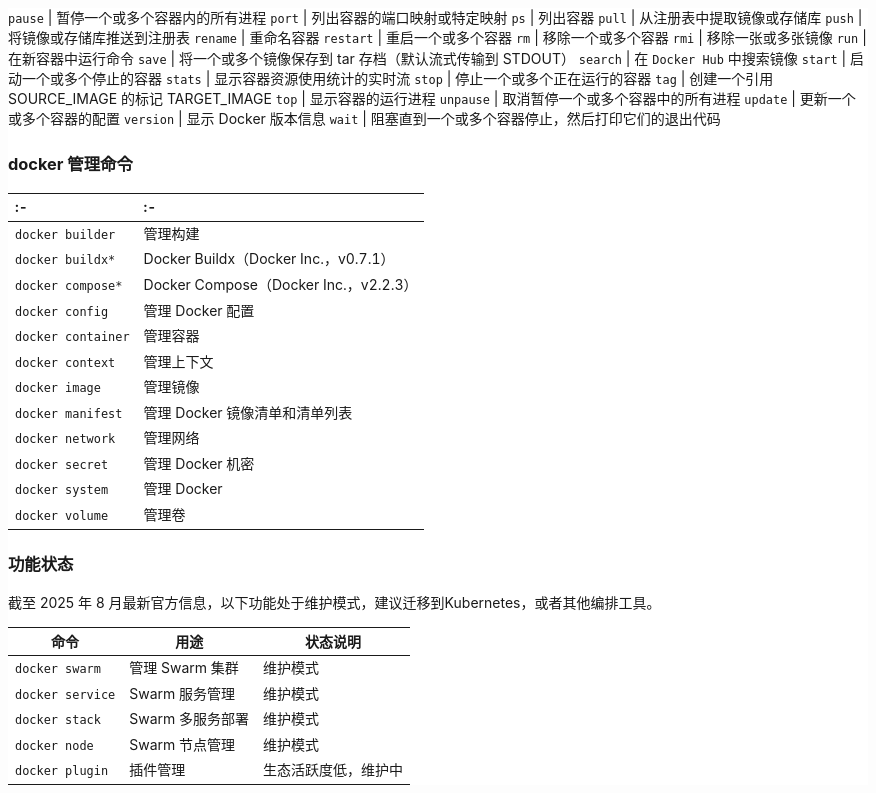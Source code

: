 `pause`    | 暂停一个或多个容器内的所有进程
`port`     | 列出容器的端口映射或特定映射
`ps`       | 列出容器
`pull`     | 从注册表中提取镜像或存储库
`push`     | 将镜像或存储库推送到注册表
`rename`   | 重命名容器
`restart`  | 重启一个或多个容器
`rm`       | 移除一个或多个容器
`rmi`      | 移除一张或多张镜像
`run`      | 在新容器中运行命令
`save`     | 将一个或多个镜像保存到 tar 存档（默认流式传输到 STDOUT）
`search`   | 在 `Docker Hub` 中搜索镜像
`start`    | 启动一个或多个停止的容器
`stats`    | 显示容器资源使用统计的实时流
`stop`     | 停止一个或多个正在运行的容器
`tag`      | 创建一个引用 SOURCE_IMAGE 的标记 TARGET_IMAGE
`top`      | 显示容器的运行进程
`unpause`  | 取消暂停一个或多个容器中的所有进程
`update`   | 更新一个或多个容器的配置
`version`  | 显示 Docker 版本信息
`wait`     | 阻塞直到一个或多个容器停止，然后打印它们的退出代码


### docker 管理命令

:- | :-
:- | :-
`docker builder`     | 管理构建
`docker buildx*`     | Docker Buildx（Docker Inc.，v0.7.1）
`docker compose*`    | Docker Compose（Docker Inc.，v2.2.3）
`docker config`      | 管理 Docker 配置
`docker container`   | 管理容器
`docker context`     | 管理上下文
`docker image`       | 管理镜像
`docker manifest`    | 管理 Docker 镜像清单和清单列表
`docker network`     | 管理网络
`docker secret`      | 管理 Docker 机密
`docker system`      | 管理 Docker
`docker volume`      | 管理卷


### 功能状态

截至 2025 年 8 月最新官方信息，以下功能处于维护模式，建议迁移到Kubernetes，或者其他编排工具。

| 命令               | 用途          | 状态说明       |
| ---------------- | ----------- | ---------- |
| `docker swarm`   | 管理 Swarm 集群 | 维护模式       |
| `docker service` | Swarm 服务管理  | 维护模式       |
| `docker stack`   | Swarm 多服务部署 | 维护模式       |
| `docker node`    | Swarm 节点管理  | 维护模式       |
| `docker plugin`  | 插件管理        | 生态活跃度低，维护中 |
